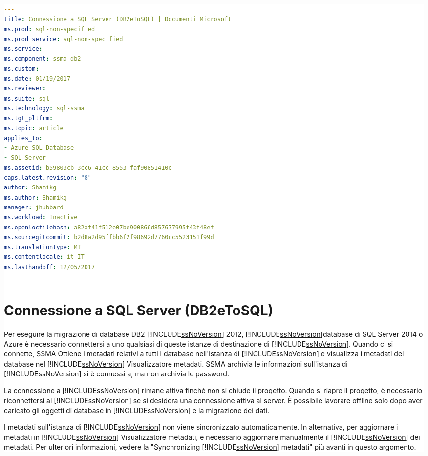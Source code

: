 ```yaml
---
title: Connessione a SQL Server (DB2eToSQL) | Documenti Microsoft
ms.prod: sql-non-specified
ms.prod_service: sql-non-specified
ms.service: 
ms.component: ssma-db2
ms.custom: 
ms.date: 01/19/2017
ms.reviewer: 
ms.suite: sql
ms.technology: sql-ssma
ms.tgt_pltfrm: 
ms.topic: article
applies_to:
- Azure SQL Database
- SQL Server
ms.assetid: b59803cb-3cc6-41cc-8553-faf90851410e
caps.latest.revision: "8"
author: Shamikg
ms.author: Shamikg
manager: jhubbard
ms.workload: Inactive
ms.openlocfilehash: a82af41f512e07be900866d857677995f43f48ef
ms.sourcegitcommit: b2d8a2d95ffbb6f2f98692d7760cc5523151f99d
ms.translationtype: MT
ms.contentlocale: it-IT
ms.lasthandoff: 12/05/2017
---
```

# <a name="connecting-to-sql-server-db2etosql"></a>Connessione a SQL Server (DB2eToSQL)
Per eseguire la migrazione di database DB2 [!INCLUDE[ssNoVersion](../../includes/ssnoversion_md.md)] 2012, [!INCLUDE[ssNoVersion](../../includes/ssnoversion_md.md)]database di SQL Server 2014 o Azure è necessario connettersi a uno qualsiasi di queste istanze di destinazione di [!INCLUDE[ssNoVersion](../../includes/ssnoversion_md.md)]. Quando ci si connette, SSMA Ottiene i metadati relativi a tutti i database nell'istanza di [!INCLUDE[ssNoVersion](../../includes/ssnoversion_md.md)] e visualizza i metadati del database nel [!INCLUDE[ssNoVersion](../../includes/ssnoversion_md.md)] Visualizzatore metadati. SSMA archivia le informazioni sull'istanza di [!INCLUDE[ssNoVersion](../../includes/ssnoversion_md.md)] si è connessi a, ma non archivia le password.  
  
La connessione a [!INCLUDE[ssNoVersion](../../includes/ssnoversion_md.md)] rimane attiva finché non si chiude il progetto. Quando si riapre il progetto, è necessario riconnettersi al [!INCLUDE[ssNoVersion](../../includes/ssnoversion_md.md)] se si desidera una connessione attiva al server. È possibile lavorare offline solo dopo aver caricato gli oggetti di database in [!INCLUDE[ssNoVersion](../../includes/ssnoversion_md.md)] e la migrazione dei dati.  
  
I metadati sull'istanza di [!INCLUDE[ssNoVersion](../../includes/ssnoversion_md.md)] non viene sincronizzato automaticamente. In alternativa, per aggiornare i metadati in [!INCLUDE[ssNoVersion](../../includes/ssnoversion_md.md)] Visualizzatore metadati, è necessario aggiornare manualmente il [!INCLUDE[ssNoVersion](../../includes/ssnoversion_md.md)] dei metadati. Per ulteriori informazioni, vedere la "Synchronizing [!INCLUDE[ssNoVersion](../../includes/ssnoversion_md.md)] metadati" più avanti in questo argomento.  
  
